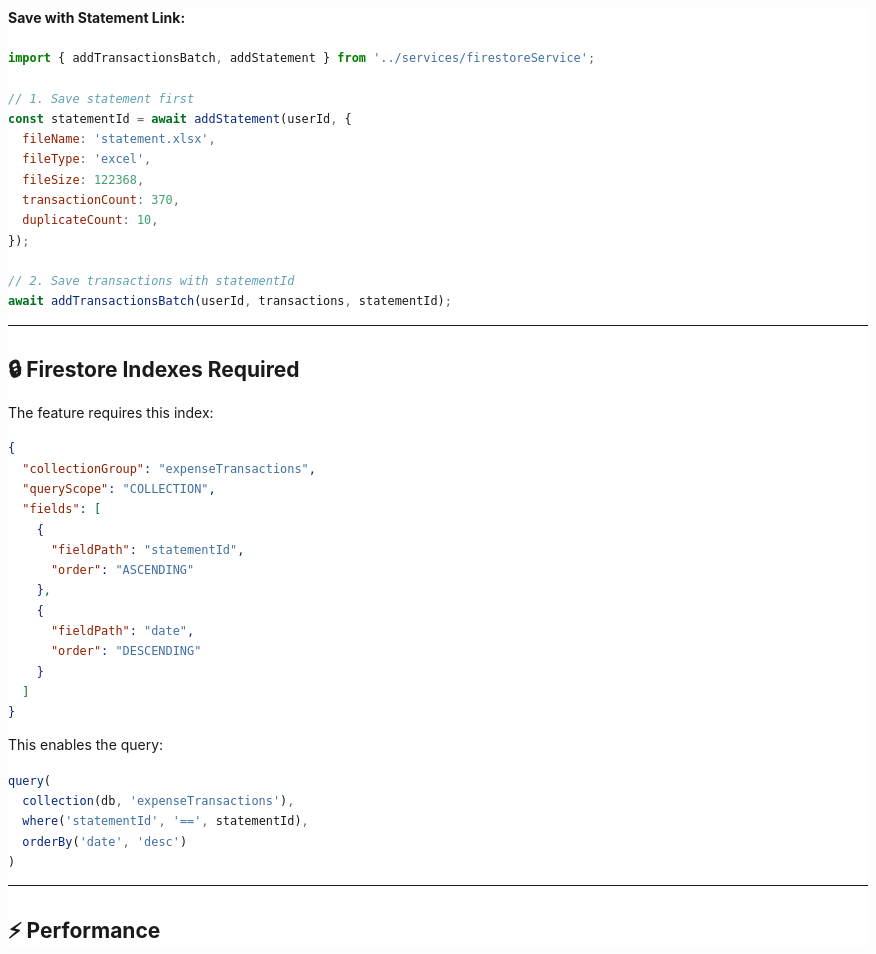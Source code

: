 #### Save with Statement Link:
```javascript
import { addTransactionsBatch, addStatement } from '../services/firestoreService';

// 1. Save statement first
const statementId = await addStatement(userId, {
  fileName: 'statement.xlsx',
  fileType: 'excel',
  fileSize: 122368,
  transactionCount: 370,
  duplicateCount: 10,
});

// 2. Save transactions with statementId
await addTransactionsBatch(userId, transactions, statementId);
```

---

## 🔒 Firestore Indexes Required

The feature requires this index:

```json
{
  "collectionGroup": "expenseTransactions",
  "queryScope": "COLLECTION",
  "fields": [
    {
      "fieldPath": "statementId",
      "order": "ASCENDING"
    },
    {
      "fieldPath": "date",
      "order": "DESCENDING"
    }
  ]
}
```

This enables the query:
```javascript
query(
  collection(db, 'expenseTransactions'),
  where('statementId', '==', statementId),
  orderBy('date', 'desc')
)
```

---

## ⚡ Performance
